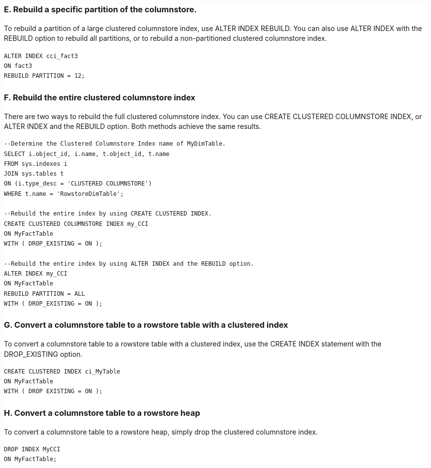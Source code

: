 ### E. Rebuild a specific partition of the columnstore.  
To rebuild a partition of a large clustered columnstore index, use ALTER INDEX REBUILD. You can also use ALTER INDEX with the REBUILD option to rebuild all partitions, or to rebuild a non-partitioned clustered columnstore index.  
  
```  
ALTER INDEX cci_fact3   
ON fact3  
REBUILD PARTITION = 12;  
```  
  
### F. Rebuild the entire clustered columnstore index  
There are two ways to rebuild the full clustered columnstore index. You can use CREATE CLUSTERED COLUMNSTORE INDEX, or ALTER INDEX and the REBUILD option. Both methods achieve the same results.  
  
```  
--Determine the Clustered Columnstore Index name of MyDimTable.  
SELECT i.object_id, i.name, t.object_id, t.name   
FROM sys.indexes i   
JOIN sys.tables t  
ON (i.type_desc = 'CLUSTERED COLUMNSTORE')  
WHERE t.name = 'RowstoreDimTable';  
  
--Rebuild the entire index by using CREATE CLUSTERED INDEX.  
CREATE CLUSTERED COLUMNSTORE INDEX my_CCI   
ON MyFactTable  
WITH ( DROP_EXISTING = ON );  
  
--Rebuild the entire index by using ALTER INDEX and the REBUILD option.  
ALTER INDEX my_CCI  
ON MyFactTable  
REBUILD PARTITION = ALL  
WITH ( DROP_EXISTING = ON );  
```  
  
### G. Convert a columnstore table to a rowstore table with a clustered index  
To convert a columnstore table to a rowstore table with a clustered index, use the CREATE INDEX statement with the DROP_EXISTING option.  
  
```  
CREATE CLUSTERED INDEX ci_MyTable   
ON MyFactTable  
WITH ( DROP EXISTING = ON );  
```  
  
### H. Convert a columnstore table to a rowstore heap  
To convert a columnstore table to a rowstore heap, simply drop the clustered columnstore index.  
  
```  
DROP INDEX MyCCI   
ON MyFactTable;  
```  
